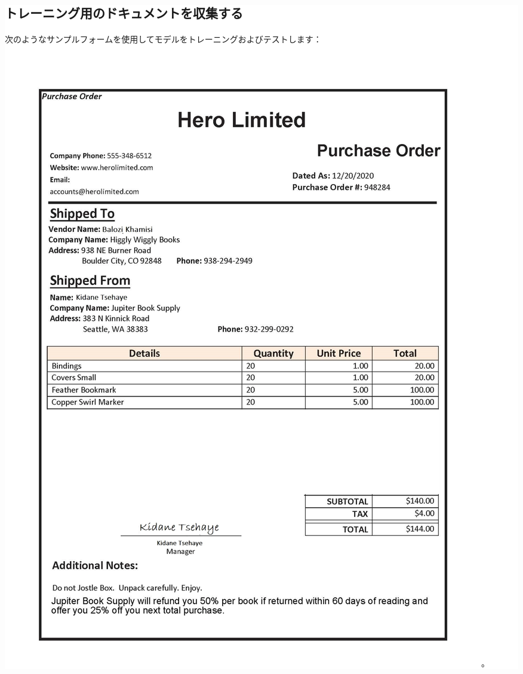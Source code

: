 ## トレーニング用のドキュメントを収集する

次のようなサンプルフォームを使用してモデルをトレーニングおよびテストします：

![このプロジェクトで使用される請求書の画像](../media/Form_1.jpg)。
